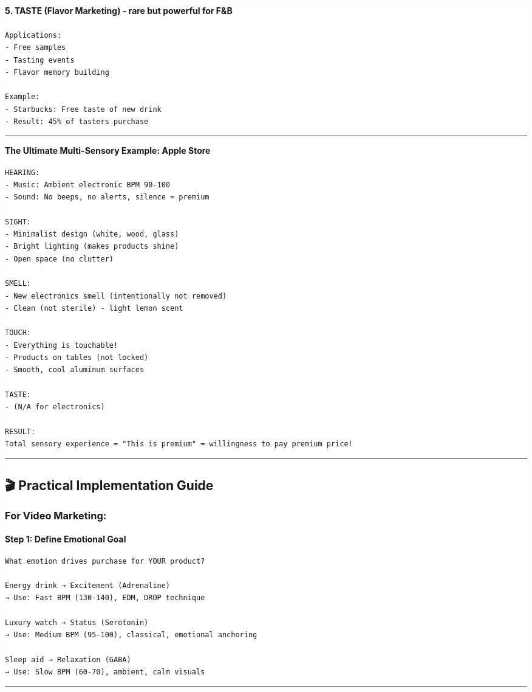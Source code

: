 #### 5. TASTE (Flavor Marketing) - rare but powerful for F&B
```
Applications:
- Free samples
- Tasting events
- Flavor memory building

Example:
- Starbucks: Free taste of new drink
- Result: 45% of tasters purchase
```

---

**The Ultimate Multi-Sensory Example: Apple Store**
```
HEARING:
- Music: Ambient electronic BPM 90-100
- Sound: No beeps, no alerts, silence = premium

SIGHT:
- Minimalist design (white, wood, glass)
- Bright lighting (makes products shine)
- Open space (no clutter)

SMELL:
- New electronics smell (intentionally not removed)
- Clean (not sterile) - light lemon scent

TOUCH:
- Everything is touchable!
- Products on tables (not locked)
- Smooth, cool aluminum surfaces

TASTE:
- (N/A for electronics)

RESULT:
Total sensory experience = "This is premium" = willingness to pay premium price!
```

---

## 🎬 Practical Implementation Guide

### For Video Marketing:

**Step 1: Define Emotional Goal**
```
What emotion drives purchase for YOUR product?

Energy drink → Excitement (Adrenaline)
→ Use: Fast BPM (130-140), EDM, DROP technique

Luxury watch → Status (Serotonin)
→ Use: Medium BPM (95-100), classical, emotional anchoring

Sleep aid → Relaxation (GABA)
→ Use: Slow BPM (60-70), ambient, calm visuals
```

---